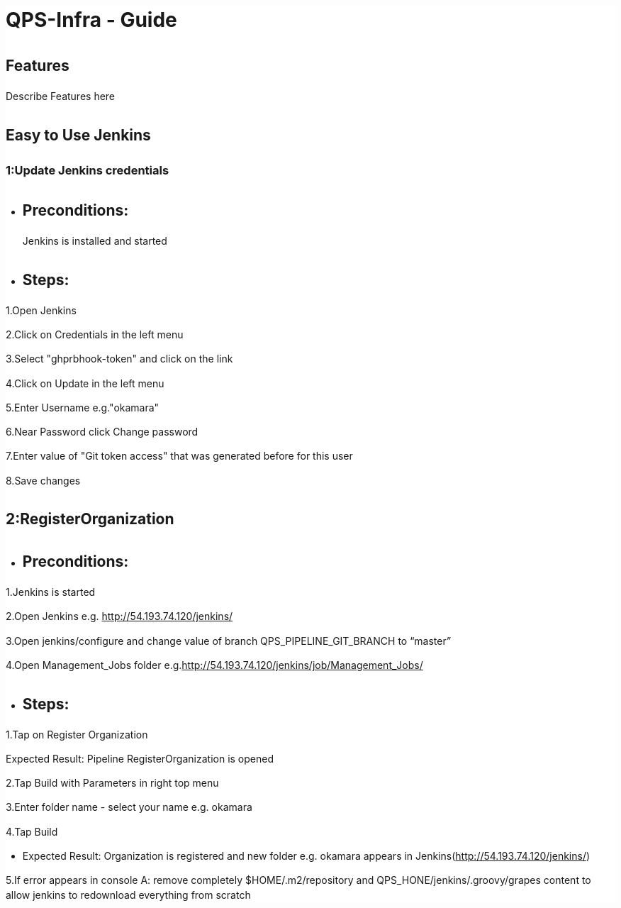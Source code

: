 # QPS-Infra - Guide
## Features
Describe Features here

## Easy to Use Jenkins
### 1:Update Jenkins credentials
* ## Preconditions:

  Jenkins is installed and started
 
* ## Steps:

1.Open Jenkins

2.Click on Credentials in the left menu

3.Select "ghprbhook-token" and click on the link

4.Click on Update in the left menu

5.Enter Username e.g."okamara"

6.Near Password click Change password

7.Enter value of "Git token access" that was generated before for this user

8.Save changes


## 2:RegisterOrganization
* ## Preconditions:

1.Jenkins is started          

2.Open Jenkins e.g. http://54.193.74.120/jenkins/ 

3.Open jenkins/configure and change value of branch QPS_PIPELINE_GIT_BRANCH to “master”

4.Open Management_Jobs folder e.g.http://54.193.74.120/jenkins/job/Management_Jobs/

* ## Steps: 
                                                      

1.Tap on Register Organization

Expected Result: Pipeline RegisterOrganization is opened

2.Tap Build with Parameters in right top menu

3.Enter folder name - select your name e.g. okamara

4.Tap Build

* Expected Result: Organization is registered and new folder e.g. okamara appears in Jenkins(http://54.193.74.120/jenkins/)

5.If error appears in console 
A: remove completely $HOME/.m2/repository and QPS_HONE/jenkins/.groovy/grapes content to allow jenkins to redownload everything from scratch
